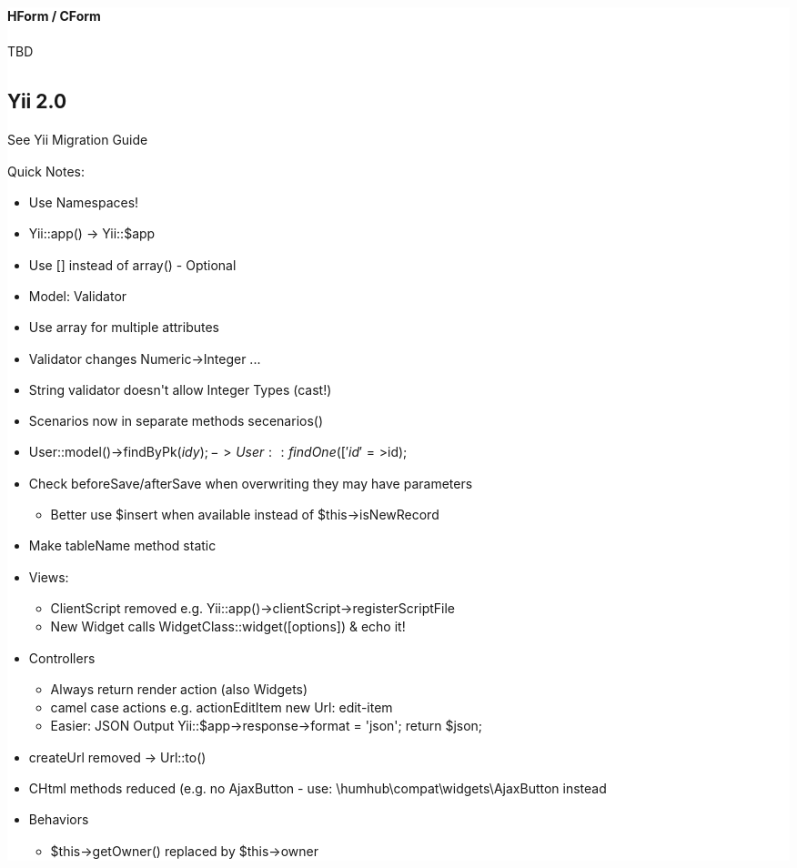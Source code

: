#### HForm / CForm

TBD






## Yii 2.0 

See Yii Migration Guide

Quick Notes:

- Use Namespaces!
- Yii::app() -> Yii::$app
- Use [] instead of array() - Optional
- Model: Validator  
 - Use array for multiple attributes
 - Validator changes Numeric->Integer ... 
 - String validator doesn't allow Integer Types (cast!)
 - Scenarios now in separate methods secenarios()
 - User::model()->findByPk($idy); -> User::findOne(['id'=>$id); 
 - Check beforeSave/afterSave when overwriting they may have parameters
 	- Better use $insert when available instead of $this->isNewRecord	
 - Make tableName method static 
 
- Views:
	- ClientScript removed e.g. Yii::app()->clientScript->registerScriptFile
	- New Widget calls  WidgetClass::widget([options]) & echo it!
- Controllers
	-  Always return render action (also Widgets)
	-  camel case actions e.g. actionEditItem new Url: edit-item
	-  Easier: JSON Output
       Yii::$app->response->format = 'json'; return $json; 
- createUrl removed -> Url::to()
- CHtml methods reduced (e.g. no AjaxButton - use: \humhub\compat\widgets\AjaxButton instead
- Behaviors
	- $this->getOwner() replaced by $this->owner
	




